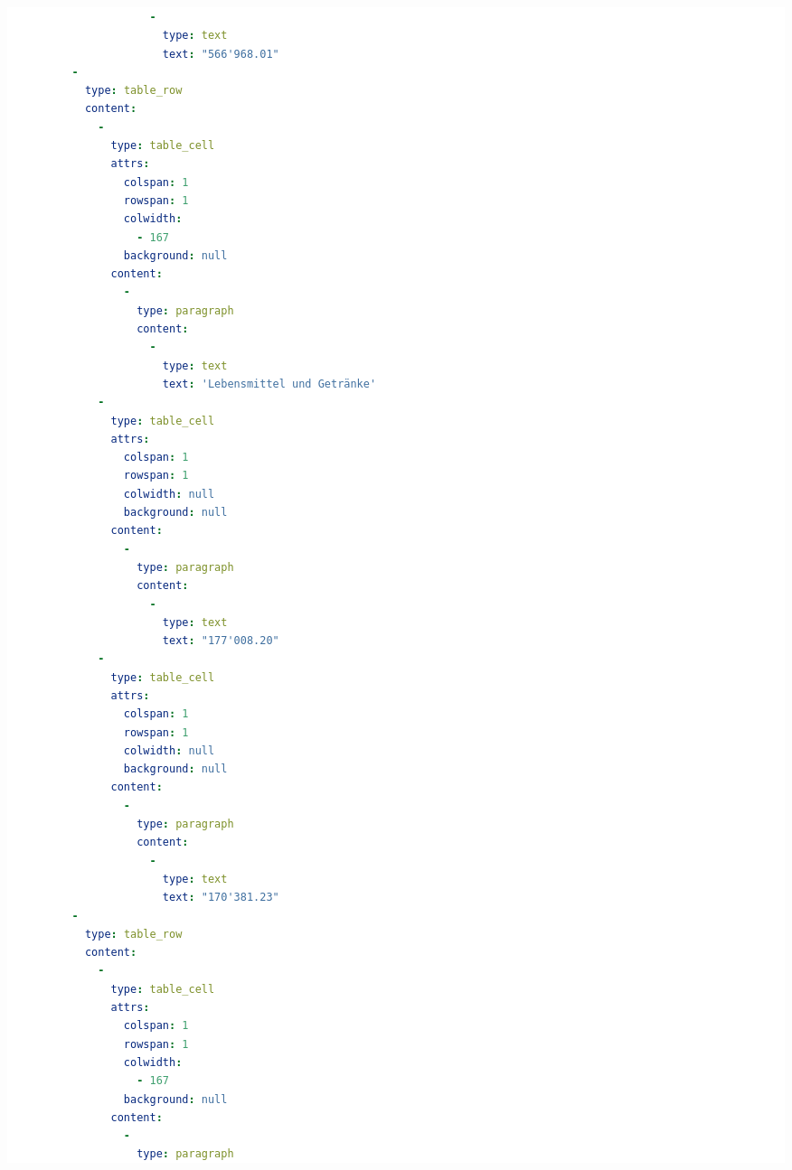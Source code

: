 ```yaml
                      -
                        type: text
                        text: "566'968.01"
          -
            type: table_row
            content:
              -
                type: table_cell
                attrs:
                  colspan: 1
                  rowspan: 1
                  colwidth:
                    - 167
                  background: null
                content:
                  -
                    type: paragraph
                    content:
                      -
                        type: text
                        text: 'Lebensmittel und Getränke'
              -
                type: table_cell
                attrs:
                  colspan: 1
                  rowspan: 1
                  colwidth: null
                  background: null
                content:
                  -
                    type: paragraph
                    content:
                      -
                        type: text
                        text: "177'008.20"
              -
                type: table_cell
                attrs:
                  colspan: 1
                  rowspan: 1
                  colwidth: null
                  background: null
                content:
                  -
                    type: paragraph
                    content:
                      -
                        type: text
                        text: "170'381.23"
          -
            type: table_row
            content:
              -
                type: table_cell
                attrs:
                  colspan: 1
                  rowspan: 1
                  colwidth:
                    - 167
                  background: null
                content:
                  -
                    type: paragraph
```